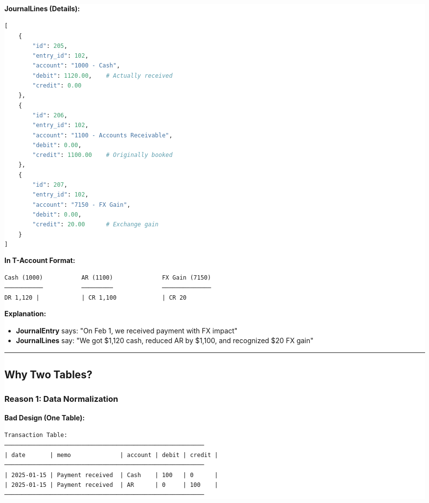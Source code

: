 **JournalLines (Details):**
```python
[
    {
        "id": 205,
        "entry_id": 102,
        "account": "1000 - Cash",
        "debit": 1120.00,    # Actually received
        "credit": 0.00
    },
    {
        "id": 206,
        "entry_id": 102,
        "account": "1100 - Accounts Receivable",
        "debit": 0.00,
        "credit": 1100.00    # Originally booked
    },
    {
        "id": 207,
        "entry_id": 102,
        "account": "7150 - FX Gain",
        "debit": 0.00,
        "credit": 20.00      # Exchange gain
    }
]
```

**In T-Account Format:**
```
Cash (1000)           AR (1100)              FX Gain (7150)
───────────           ─────────              ──────────────
DR 1,120 |            | CR 1,100             | CR 20
```

**Explanation:**
- **JournalEntry** says: "On Feb 1, we received payment with FX impact"
- **JournalLines** say: "We got $1,120 cash, reduced AR by $1,100, and recognized $20 FX gain"

---

## Why Two Tables?

### Reason 1: Data Normalization

**Bad Design (One Table):**
```
Transaction Table:
─────────────────────────────────────────────────────────
| date       | memo              | account | debit | credit |
─────────────────────────────────────────────────────────
| 2025-01-15 | Payment received  | Cash    | 100   | 0      |
| 2025-01-15 | Payment received  | AR      | 0     | 100    |
─────────────────────────────────────────────────────────
```
